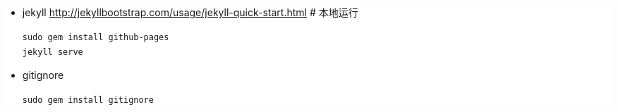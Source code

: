   * jekyll
    http://jekyllbootstrap.com/usage/jekyll-quick-start.html
    \# 本地运行

    ```
    sudo gem install github-pages
    jekyll serve
    ```

  * gitignore

    ```
    sudo gem install gitignore
    ```

